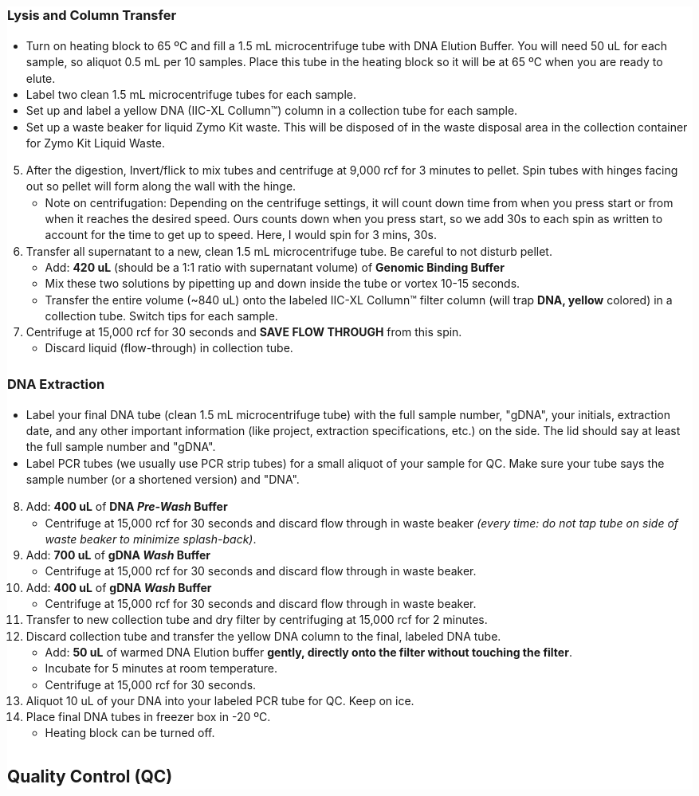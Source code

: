 ### Lysis and Column Transfer

- Turn on heating block to 65 ºC and fill a 1.5 mL microcentrifuge tube with DNA Elution Buffer. You will need 50 uL for each sample, so aliquot 0.5 mL per 10 samples. Place this tube in the heating block so it will be at 65 ºC when you are ready to elute.
- Label two clean 1.5 mL microcentrifuge tubes for each sample. 
- Set up and label a yellow DNA (IIC-XL Collumn™) column in a collection tube for each sample.
- Set up a waste beaker for liquid Zymo Kit waste. This will be disposed of in the waste disposal area in the collection container for Zymo Kit Liquid Waste.

5. After the digestion, Invert/flick to mix tubes and centrifuge at 9,000 rcf for 3 minutes to pellet. Spin tubes with hinges facing out so pellet will form along the wall with the hinge.
    - Note on centrifugation: Depending on the centrifuge settings, it will count down time from when you press start or from when it reaches the desired speed. Ours counts down when you press start, so we add 30s to each spin as written to account for the time to get up to speed. Here, I would spin for 3 mins, 30s.
6. Transfer all supernatant to a new, clean 1.5 mL microcentrifuge tube. Be careful to not disturb pellet.
    - Add: **420 uL** (should be a 1:1 ratio with supernatant volume) of **Genomic Binding Buffer**
    - Mix these two solutions by pipetting up and down inside the tube or vortex 10-15 seconds.
    - Transfer the entire volume (~840 uL) onto the labeled IIC-XL Collumn™ filter column (will trap **DNA, yellow** colored) in a collection tube. Switch tips for each sample.
7. Centrifuge at 15,000 rcf for 30 seconds and **SAVE FLOW THROUGH** from this spin.
    - Discard liquid (flow-through) in collection tube.

### DNA Extraction

- Label your final DNA tube (clean 1.5 mL microcentrifuge tube) with the full sample number, "gDNA", your initials, extraction date, and any other important information (like project, extraction specifications, etc.) on the side. The lid should say at least the full sample number and "gDNA".
- Label PCR tubes (we usually use PCR strip tubes) for a small aliquot of your sample for QC. Make sure your tube says the sample number (or a shortened version) and "DNA".

8. Add: **400 uL** of **DNA *Pre-Wash* Buffer**
    - Centrifuge at 15,000 rcf for 30 seconds and discard flow through in waste beaker *(every time: do not tap tube on side of waste beaker to minimize splash-back)*.
9. Add: **700 uL** of **gDNA *Wash* Buffer**
    - Centrifuge at 15,000 rcf for 30 seconds and discard flow through in waste beaker.
10. Add: **400 uL** of **gDNA *Wash* Buffer**
    - Centrifuge at 15,000 rcf for 30 seconds and discard flow through in waste beaker.
11. Transfer to new collection tube and dry filter by centrifuging at 15,000 rcf for 2 minutes.
12. Discard collection tube and transfer the yellow DNA column to the final, labeled DNA tube.
    - Add: **50 uL** of warmed DNA Elution buffer **gently, directly onto the filter without touching the filter**. 
    - Incubate for 5 minutes at room temperature.
    - Centrifuge at 15,000 rcf for 30 seconds.
14. Aliquot 10 uL of your DNA into your labeled PCR tube for QC. Keep on ice.
15. Place final DNA tubes in freezer box in -20 ºC.
    - Heating block can be turned off.


## Quality Control (QC)
